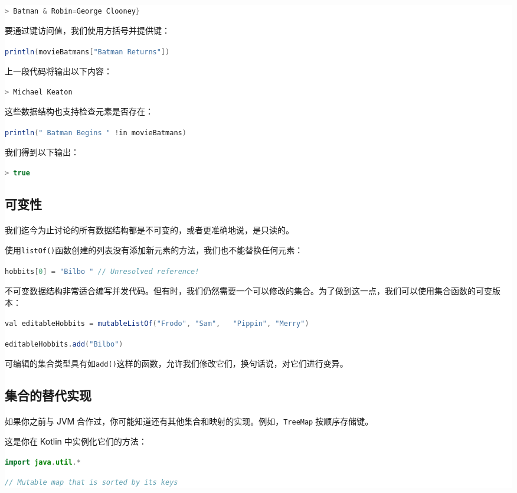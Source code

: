 ```java
> Batman & Robin=George Clooney}
```

要通过键访问值，我们使用方括号并提供键：

```java
println(movieBatmans["Batman Returns"])
```

上一段代码将输出以下内容：

```java
> Michael Keaton
```

这些数据结构也支持检查元素是否存在：

```java
println(" Batman Begins " !in movieBatmans)
```

我们得到以下输出：

```java
> true
```

## 可变性

我们迄今为止讨论的所有数据结构都是不可变的，或者更准确地说，是只读的。

使用`listOf()`函数创建的列表没有添加新元素的方法，我们也不能替换任何元素：

```java
hobbits[0] = "Bilbo " // Unresolved reference!
```

不可变数据结构非常适合编写并发代码。但有时，我们仍然需要一个可以修改的集合。为了做到这一点，我们可以使用集合函数的可变版本：

```java
val editableHobbits = mutableListOf("Frodo", "Sam",   "Pippin", "Merry")
```

```java
editableHobbits.add("Bilbo")
```

可编辑的集合类型具有如`add()`这样的函数，允许我们修改它们，换句话说，对它们进行变异。

## 集合的替代实现

如果你之前与 JVM 合作过，你可能知道还有其他集合和映射的实现。例如，`TreeMap` 按顺序存储键。

这是你在 Kotlin 中实例化它们的方法：

```java
import java.util.*
```

```java
// Mutable map that is sorted by its keys 
```
